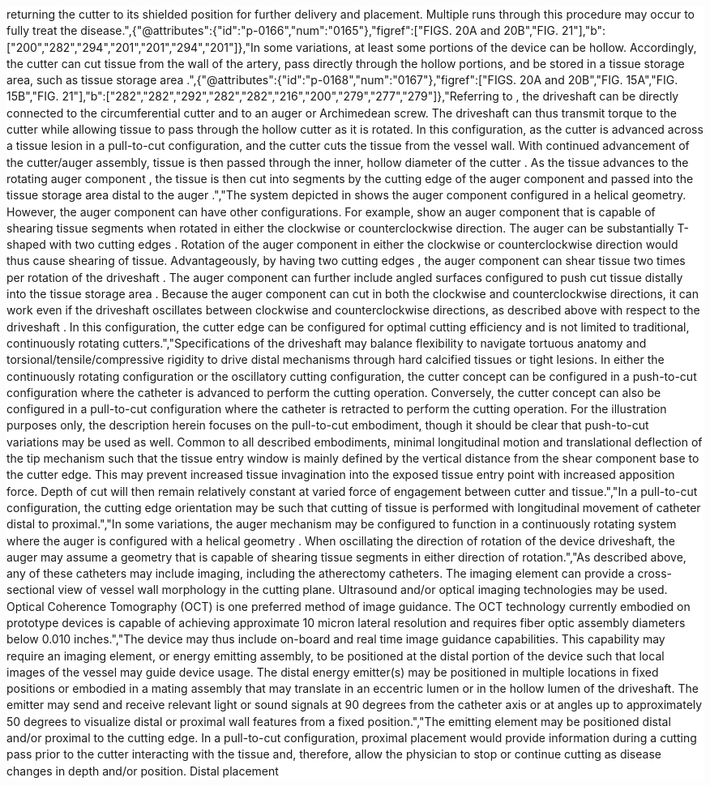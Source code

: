 returning the cutter to its shielded position for further delivery and placement. Multiple runs through this procedure may occur to fully treat the disease.",{"@attributes":{"id":"p-0166","num":"0165"},"figref":["FIGS. 20A and 20B","FIG. 21"],"b":["200","282","294","201","201","294","201"]},"In some variations, at least some portions of the device  can be hollow. Accordingly, the cutter  can cut tissue from the wall of the artery, pass directly through the hollow portions, and be stored in a tissue storage area, such as tissue storage area .",{"@attributes":{"id":"p-0168","num":"0167"},"figref":["FIGS. 20A and 20B","FIG. 15A","FIG. 15B","FIG. 21"],"b":["282","282","292","282","282","216","200","279","277","279"]},"Referring to , the driveshaft  can be directly connected to the circumferential cutter  and to an auger  or Archimedean screw. The driveshaft  can thus transmit torque to the cutter  while allowing tissue to pass through the hollow cutter  as it is rotated. In this configuration, as the cutter  is advanced across a tissue lesion in a pull-to-cut configuration, and the cutter  cuts the tissue from the vessel wall. With continued advancement of the cutter\/auger assembly, tissue is then passed through the inner, hollow diameter of the cutter . As the tissue advances to the rotating auger component , the tissue is then cut into segments by the cutting edge  of the auger component  and passed into the tissue storage area  distal to the auger .","The system depicted in  shows the auger component  configured in a helical geometry. However, the auger component can have other configurations. For example,  show an auger component  that is capable of shearing tissue segments when rotated in either the clockwise or counterclockwise direction. The auger can be substantially T-shaped with two cutting edges . Rotation of the auger component  in either the clockwise or counterclockwise direction would thus cause shearing of tissue. Advantageously, by having two cutting edges , the auger component  can shear tissue two times per rotation of the driveshaft . The auger component  can further include angled surfaces  configured to push cut tissue distally into the tissue storage area . Because the auger component  can cut in both the clockwise and counterclockwise directions, it can work even if the driveshaft oscillates between clockwise and counterclockwise directions, as described above with respect to the driveshaft . In this configuration, the cutter edge can be configured for optimal cutting efficiency and is not limited to traditional, continuously rotating cutters.","Specifications of the driveshaft may balance flexibility to navigate tortuous anatomy and torsional\/tensile\/compressive rigidity to drive distal mechanisms through hard calcified tissues or tight lesions. In either the continuously rotating configuration or the oscillatory cutting configuration, the cutter concept can be configured in a push-to-cut configuration where the catheter is advanced to perform the cutting operation. Conversely, the cutter concept can also be configured in a pull-to-cut configuration where the catheter is retracted to perform the cutting operation. For the illustration purposes only, the description herein focuses on the pull-to-cut embodiment, though it should be clear that push-to-cut variations may be used as well. Common to all described embodiments, minimal longitudinal motion and translational deflection of the tip mechanism such that the tissue entry window is mainly defined by the vertical distance from the shear component base  to the cutter edge. This may prevent increased tissue invagination into the exposed tissue entry point with increased apposition force. Depth of cut will then remain relatively constant at varied force of engagement between cutter and tissue.","In a pull-to-cut configuration, the cutting edge orientation may be such that cutting of tissue is performed with longitudinal movement of catheter distal to proximal.","In some variations, the auger mechanism may be configured to function in a continuously rotating system where the auger is configured with a helical geometry . When oscillating the direction of rotation of the device driveshaft, the auger  may assume a geometry that is capable of shearing tissue segments in either direction of rotation.","As described above, any of these catheters may include imaging, including the atherectomy catheters. The imaging element can provide a cross-sectional view of vessel wall morphology in the cutting plane. Ultrasound and\/or optical imaging technologies may be used. Optical Coherence Tomography (OCT) is one preferred method of image guidance. The OCT technology currently embodied on prototype devices is capable of achieving approximate 10 micron lateral resolution and requires fiber optic assembly diameters below 0.010 inches.","The device may thus include on-board and real time image guidance capabilities. This capability may require an imaging element, or energy emitting assembly, to be positioned at the distal portion of the device such that local images of the vessel may guide device usage. The distal energy emitter(s) may be positioned in multiple locations in fixed positions or embodied in a mating assembly that may translate in an eccentric lumen or in the hollow lumen of the driveshaft. The emitter may send and receive relevant light or sound signals at 90 degrees from the catheter axis or at angles up to approximately 50 degrees to visualize distal or proximal wall features from a fixed position.","The emitting element may be positioned distal and\/or proximal to the cutting edge. In a pull-to-cut configuration, proximal placement would provide information during a cutting pass prior to the cutter interacting with the tissue and, therefore, allow the physician to stop or continue cutting as disease changes in depth and\/or position. Distal placement